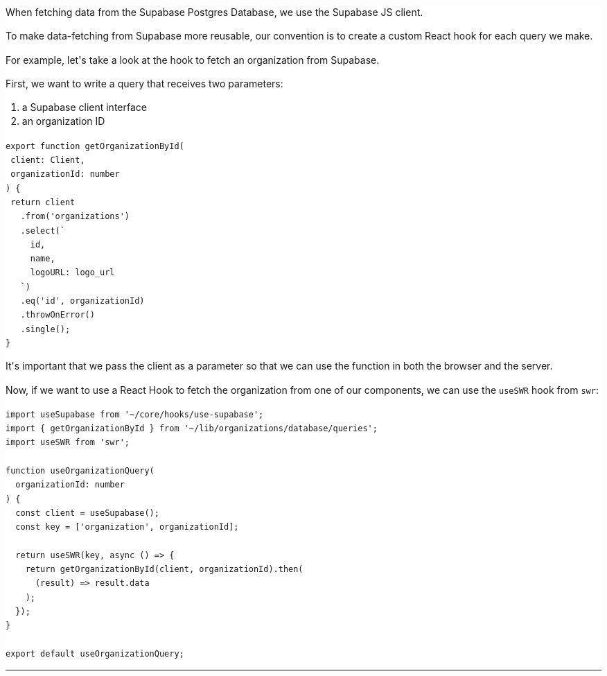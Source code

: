 
When fetching data from the Supabase Postgres Database, we use the Supabase
JS client.

To make data-fetching from Supabase more reusable, our convention is to
create a custom React hook for each query we make.

For example, let's take a look at the hook to fetch an organization from
Supabase.

First, we want to write a query that receives two parameters:
1. a Supabase client interface
2. an organization ID

 ```tsx {% title="organizations/queries.ts" %}
export function getOrganizationById(
  client: Client,
  organizationId: number
) {
  return client
    .from('organizations')
    .select(`
      id,
      name,
      logoURL: logo_url
    `)
    .eq('id', organizationId)
    .throwOnError()
    .single();
}
```

It's important that we pass the client as a parameter so that we can use the
function in both the browser and the server.

Now, if we want to use a React Hook to fetch the organization from one of
our components, we can use the `useSWR` hook from `swr`:

```tsx
import useSupabase from '~/core/hooks/use-supabase';
import { getOrganizationById } from '~/lib/organizations/database/queries';
import useSWR from 'swr';

function useOrganizationQuery(
  organizationId: number
) {
  const client = useSupabase();
  const key = ['organization', organizationId];

  return useSWR(key, async () => {
    return getOrganizationById(client, organizationId).then(
      (result) => result.data
    );
  });
}

export default useOrganizationQuery;
```
---

